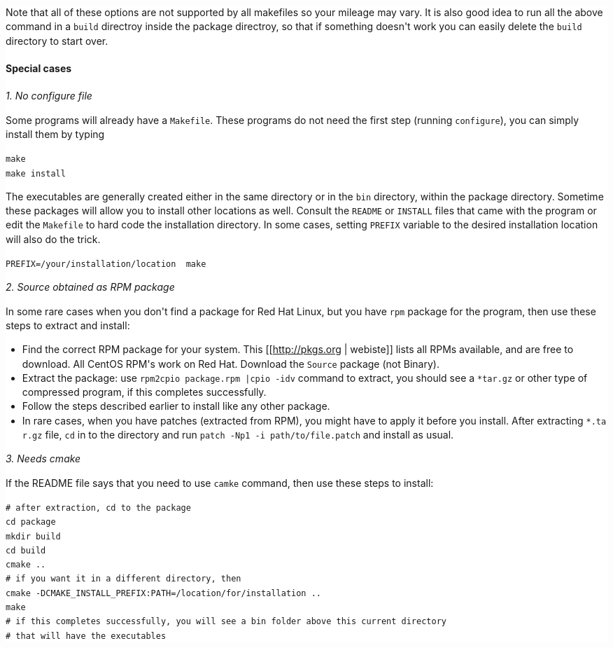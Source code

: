 Note that all of these options are not supported by all makefiles so your mileage may vary. It is also good idea to run all the above command in a `build` directroy inside the package directroy, so that if something doesn't work you can easily delete the `build` directory to start over.


#### Special cases

*1. No configure file*

Some programs will already have a `Makefile`. These programs do not need the first step (running `configure`), you can simply install them by typing

```
make
make install
```

The executables are generally created either in the same directory or in the `bin` directory, within the package directory. Sometime these packages will allow you to install other locations as well. Consult the `README` or `INSTALL` files that came with the program or edit the `Makefile` to hard code the installation directory. In some cases, setting `PREFIX` variable to the desired installation location will also do the trick.

```
PREFIX=/your/installation/location  make
```


*2. Source obtained as RPM package*

In some rare cases when you don't find a package for Red Hat Linux, but you have `rpm` package for the program, then use these steps to extract and install:
  * Find the correct RPM package for your system. This [[http://pkgs.org | webiste]] lists all RPMs available, and are free to download. All CentOS RPM's work on Red Hat. Download the `Source` package (not Binary).
  * Extract the package: use `rpm2cpio package.rpm |cpio -idv` command to extract, you should see a `*tar.gz` or other type of compressed program, if this completes successfully.
  * Follow the steps described earlier to install like any other package.
  * In rare cases, when you have patches (extracted from RPM), you might have to apply it before you install. After extracting `*.tar.gz` file, `cd` in to the directory and run `patch -Np1 -i path/to/file.patch` and install as usual.

*3. Needs cmake*

If the README file says that you need to use `camke` command, then use these steps to install:

```
# after extraction, cd to the package
cd package
mkdir build
cd build
cmake ..
# if you want it in a different directory, then
cmake -DCMAKE_INSTALL_PREFIX:PATH=/location/for/installation ..
make
# if this completes successfully, you will see a bin folder above this current directory
# that will have the executables
```
